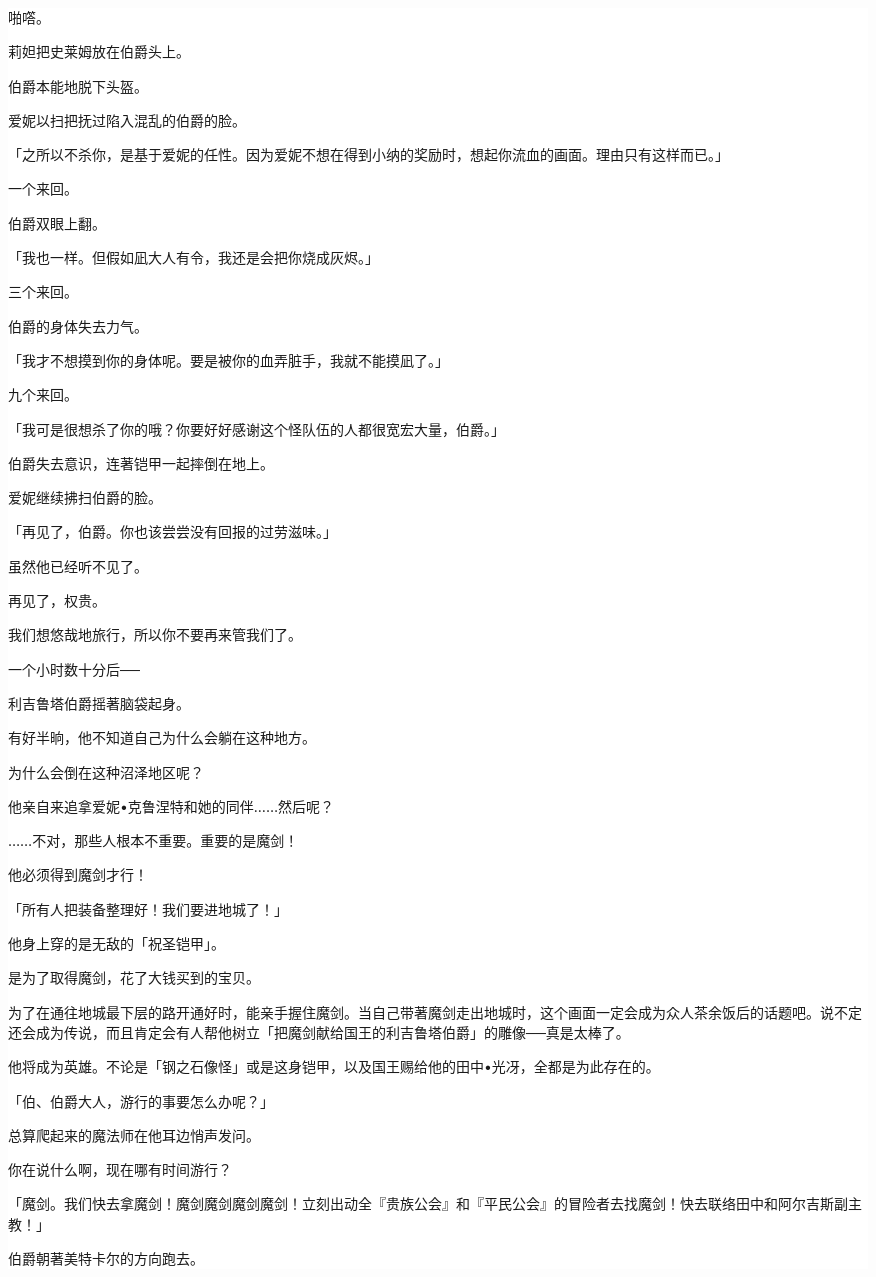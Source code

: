啪㗳。

莉妲把史莱姆放在伯爵头上。

伯爵本能地脱下头盔。

爱妮以扫把抚过陷入混乱的伯爵的脸。

「之所以不杀你，是基于爱妮的任性。因为爱妮不想在得到小纳的奖励时，想起你流血的画面。理由只有这样而已。」

一个来回。

伯爵双眼上翻。

「我也一样。但假如凪大人有令，我还是会把你烧成灰烬。」

三个来回。

伯爵的身体失去力气。

「我才不想摸到你的身体呢。要是被你的血弄脏手，我就不能摸凪了。」

九个来回。

「我可是很想杀了你的哦？你要好好感谢这个怪队伍的人都很宽宏大量，伯爵。」

伯爵失去意识，连著铠甲一起摔倒在地上。

爱妮继续拂扫伯爵的脸。

「再见了，伯爵。你也该尝尝没有回报的过劳滋味。」

虽然他已经听不见了。

再见了，权贵。

我们想悠哉地旅行，所以你不要再来管我们了。

一个小时数十分后──

利吉鲁塔伯爵摇著脑袋起身。

有好半晌，他不知道自己为什么会躺在这种地方。

为什么会倒在这种沼泽地区呢？

他亲自来追拿爱妮•克鲁涅特和她的同伴……然后呢？

……不对，那些人根本不重要。重要的是魔剑！

他必须得到魔剑才行！

「所有人把装备整理好！我们要进地城了！」

他身上穿的是无敌的「祝圣铠甲」。

是为了取得魔剑，花了大钱买到的宝贝。

为了在通往地城最下层的路开通好时，能亲手握住魔剑。当自己带著魔剑走出地城时，这个画面一定会成为众人茶余饭后的话题吧。说不定还会成为传说，而且肯定会有人帮他树立「把魔剑献给国王的利吉鲁塔伯爵」的雕像──真是太棒了。

他将成为英雄。不论是「钢之石像怪」或是这身铠甲，以及国王赐给他的田中•光冴，全都是为此存在的。

「伯、伯爵大人，游行的事要怎么办呢？」

总算爬起来的魔法师在他耳边悄声发问。

你在说什么啊，现在哪有时间游行？

「魔剑。我们快去拿魔剑！魔剑魔剑魔剑魔剑！立刻出动全『贵族公会』和『平民公会』的冒险者去找魔剑！快去联络田中和阿尔吉斯副主教！」

伯爵朝著美特卡尔的方向跑去。

